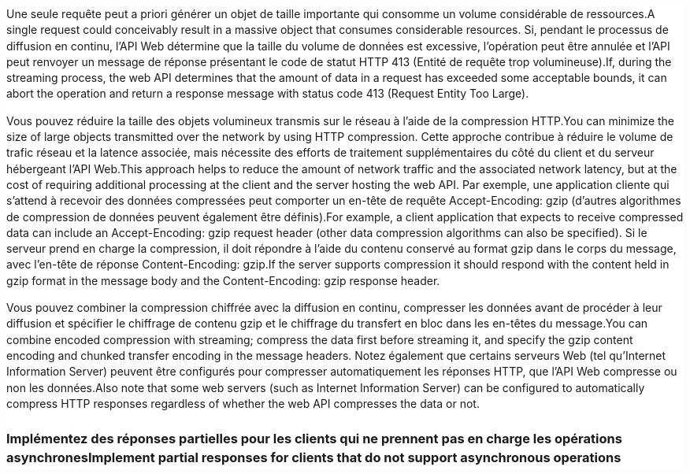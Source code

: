 <span data-ttu-id="e8faf-270">Une seule requête peut a priori générer un objet de taille importante qui consomme un volume considérable de ressources.</span><span class="sxs-lookup"><span data-stu-id="e8faf-270">A single request could conceivably result in a massive object that consumes considerable resources.</span></span> <span data-ttu-id="e8faf-271">Si, pendant le processus de diffusion en continu, l’API Web détermine que la taille du volume de données est excessive, l’opération peut être annulée et l’API peut renvoyer un message de réponse présentant le code de statut HTTP 413 (Entité de requête trop volumineuse).</span><span class="sxs-lookup"><span data-stu-id="e8faf-271">If, during the streaming process, the web API determines that the amount of data in a request has exceeded some acceptable bounds, it can abort the operation and return a response message with status code 413 (Request Entity Too Large).</span></span>

<span data-ttu-id="e8faf-272">Vous pouvez réduire la taille des objets volumineux transmis sur le réseau à l’aide de la compression HTTP.</span><span class="sxs-lookup"><span data-stu-id="e8faf-272">You can minimize the size of large objects transmitted over the network by using HTTP compression.</span></span> <span data-ttu-id="e8faf-273">Cette approche contribue à réduire le volume de trafic réseau et la latence associée, mais nécessite des efforts de traitement supplémentaires du côté du client et du serveur hébergeant l’API Web.</span><span class="sxs-lookup"><span data-stu-id="e8faf-273">This approach helps to reduce the amount of network traffic and the associated network latency, but at the cost of requiring additional processing at the client and the server hosting the web API.</span></span> <span data-ttu-id="e8faf-274">Par exemple, une application cliente qui s’attend à recevoir des données compressées peut comporter un en-tête de requête Accept-Encoding: gzip (d’autres algorithmes de compression de données peuvent également être définis).</span><span class="sxs-lookup"><span data-stu-id="e8faf-274">For example, a client application that expects to receive compressed data can include an Accept-Encoding: gzip request header (other data compression algorithms can also be specified).</span></span> <span data-ttu-id="e8faf-275">Si le serveur prend en charge la compression, il doit répondre à l’aide du contenu conservé au format gzip dans le corps du message, avec l’en-tête de réponse Content-Encoding: gzip.</span><span class="sxs-lookup"><span data-stu-id="e8faf-275">If the server supports compression it should respond with the content held in gzip format in the message body and the Content-Encoding: gzip response header.</span></span>

<span data-ttu-id="e8faf-276">Vous pouvez combiner la compression chiffrée avec la diffusion en continu, compresser les données avant de procéder à leur diffusion et spécifier le chiffrage de contenu gzip et le chiffrage du transfert en bloc dans les en-têtes du message.</span><span class="sxs-lookup"><span data-stu-id="e8faf-276">You can combine encoded compression with streaming; compress the data first before streaming it, and specify the gzip content encoding and chunked transfer encoding in the message headers.</span></span> <span data-ttu-id="e8faf-277">Notez également que certains serveurs Web (tel qu’Internet Information Server) peuvent être configurés pour compresser automatiquement les réponses HTTP, que l’API Web compresse ou non les données.</span><span class="sxs-lookup"><span data-stu-id="e8faf-277">Also note that some web servers (such as Internet Information Server) can be configured to automatically compress HTTP responses regardless of whether the web API compresses the data or not.</span></span>

### <a name="implement-partial-responses-for-clients-that-do-not-support-asynchronous-operations"></a><span data-ttu-id="e8faf-278">Implémentez des réponses partielles pour les clients qui ne prennent pas en charge les opérations asynchrones</span><span class="sxs-lookup"><span data-stu-id="e8faf-278">Implement partial responses for clients that do not support asynchronous operations</span></span>
